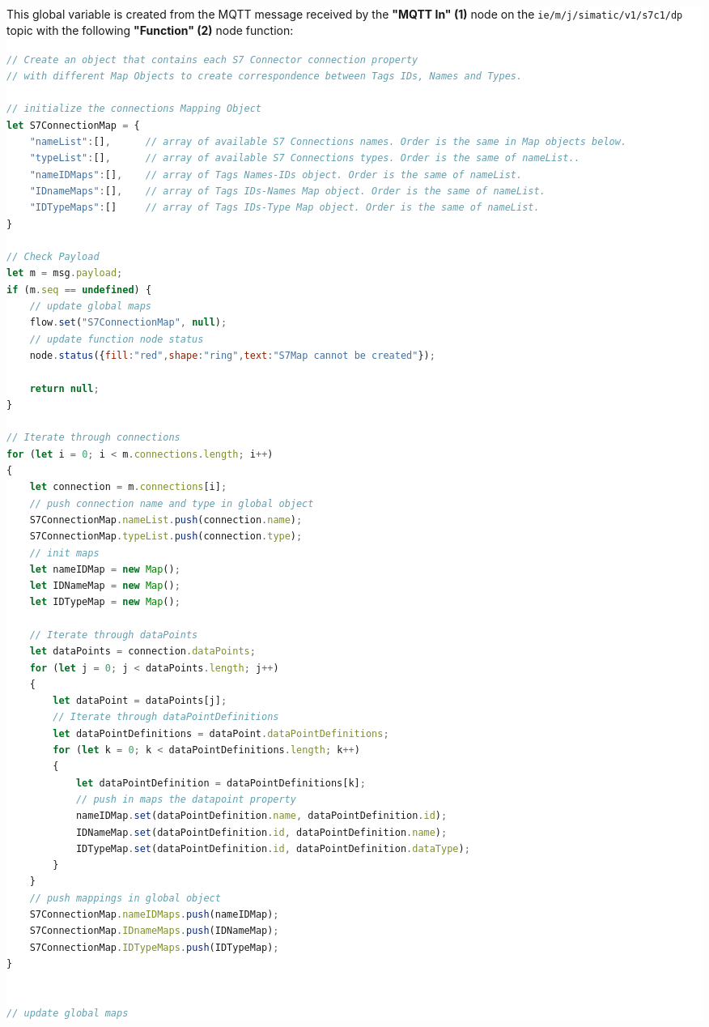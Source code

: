 This global variable is created from the MQTT message received by the **"MQTT In" (1)** node on the `ie/m/j/simatic/v1/s7c1/dp` topic with the following **"Function" (2)** node function:

```js
// Create an object that contains each S7 Connector connection property
// with different Map Objects to create correspondence between Tags IDs, Names and Types.

// initialize the connections Mapping Object
let S7ConnectionMap = {
    "nameList":[],      // array of available S7 Connections names. Order is the same in Map objects below.
    "typeList":[],      // array of available S7 Connections types. Order is the same of nameList..
    "nameIDMaps":[],    // array of Tags Names-IDs object. Order is the same of nameList.
    "IDnameMaps":[],    // array of Tags IDs-Names Map object. Order is the same of nameList.
    "IDTypeMaps":[]     // array of Tags IDs-Type Map object. Order is the same of nameList.    
}

// Check Payload
let m = msg.payload;
if (m.seq == undefined) {
    // update global maps
    flow.set("S7ConnectionMap", null);
    // update function node status
    node.status({fill:"red",shape:"ring",text:"S7Map cannot be created"});
    
    return null;
}  

// Iterate through connections
for (let i = 0; i < m.connections.length; i++)
{
    let connection = m.connections[i];
    // push connection name and type in global object
    S7ConnectionMap.nameList.push(connection.name);
    S7ConnectionMap.typeList.push(connection.type);
    // init maps
    let nameIDMap = new Map();
    let IDNameMap = new Map();
    let IDTypeMap = new Map();
    
    // Iterate through dataPoints
    let dataPoints = connection.dataPoints;
    for (let j = 0; j < dataPoints.length; j++)
    {
        let dataPoint = dataPoints[j];
        // Iterate through dataPointDefinitions
        let dataPointDefinitions = dataPoint.dataPointDefinitions;
        for (let k = 0; k < dataPointDefinitions.length; k++)
        {
            let dataPointDefinition = dataPointDefinitions[k];
            // push in maps the datapoint property
            nameIDMap.set(dataPointDefinition.name, dataPointDefinition.id);
            IDNameMap.set(dataPointDefinition.id, dataPointDefinition.name);
            IDTypeMap.set(dataPointDefinition.id, dataPointDefinition.dataType);        
        }
    }
    // push mappings in global object
    S7ConnectionMap.nameIDMaps.push(nameIDMap);
    S7ConnectionMap.IDnameMaps.push(IDNameMap);
    S7ConnectionMap.IDTypeMaps.push(IDTypeMap);
}


// update global maps
```